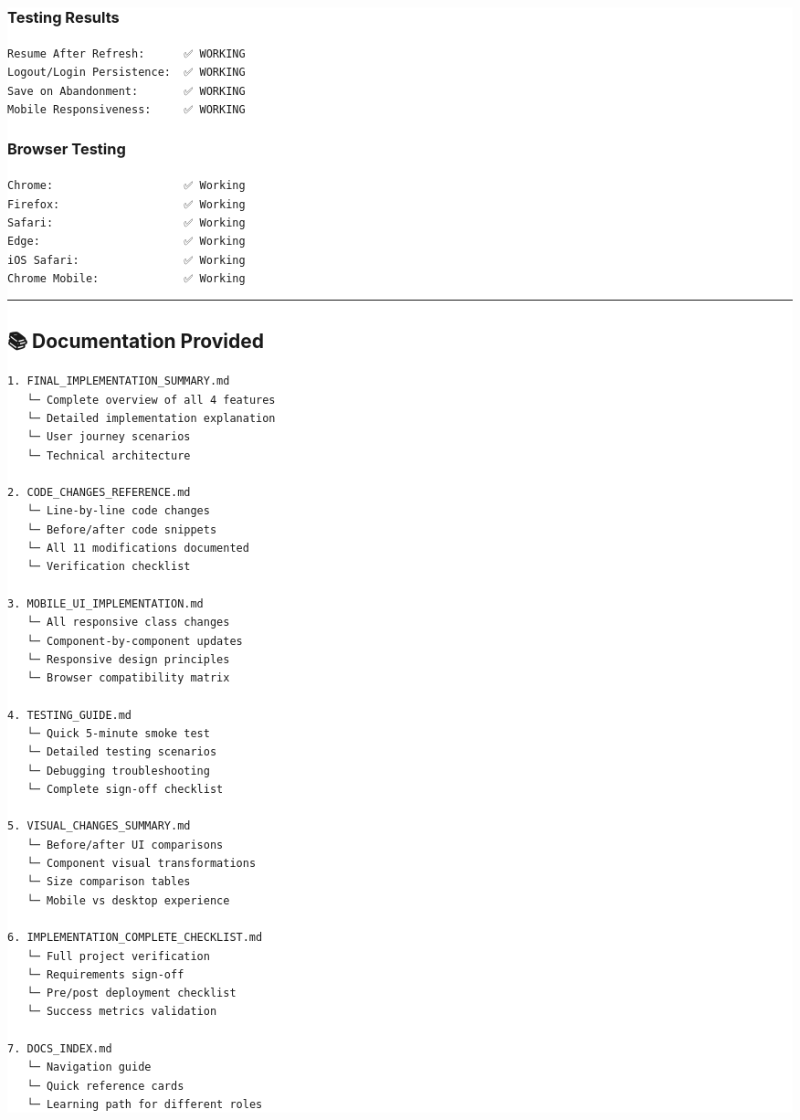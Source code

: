 ### Testing Results
```
Resume After Refresh:      ✅ WORKING
Logout/Login Persistence:  ✅ WORKING
Save on Abandonment:       ✅ WORKING
Mobile Responsiveness:     ✅ WORKING
```

### Browser Testing
```
Chrome:                    ✅ Working
Firefox:                   ✅ Working
Safari:                    ✅ Working
Edge:                      ✅ Working
iOS Safari:                ✅ Working
Chrome Mobile:             ✅ Working
```

---

## 📚 Documentation Provided

```
1. FINAL_IMPLEMENTATION_SUMMARY.md
   └─ Complete overview of all 4 features
   └─ Detailed implementation explanation
   └─ User journey scenarios
   └─ Technical architecture

2. CODE_CHANGES_REFERENCE.md
   └─ Line-by-line code changes
   └─ Before/after code snippets
   └─ All 11 modifications documented
   └─ Verification checklist

3. MOBILE_UI_IMPLEMENTATION.md
   └─ All responsive class changes
   └─ Component-by-component updates
   └─ Responsive design principles
   └─ Browser compatibility matrix

4. TESTING_GUIDE.md
   └─ Quick 5-minute smoke test
   └─ Detailed testing scenarios
   └─ Debugging troubleshooting
   └─ Complete sign-off checklist

5. VISUAL_CHANGES_SUMMARY.md
   └─ Before/after UI comparisons
   └─ Component visual transformations
   └─ Size comparison tables
   └─ Mobile vs desktop experience

6. IMPLEMENTATION_COMPLETE_CHECKLIST.md
   └─ Full project verification
   └─ Requirements sign-off
   └─ Pre/post deployment checklist
   └─ Success metrics validation

7. DOCS_INDEX.md
   └─ Navigation guide
   └─ Quick reference cards
   └─ Learning path for different roles
```